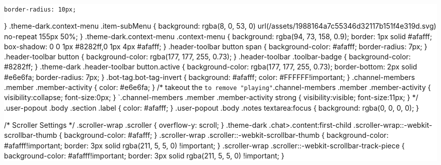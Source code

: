     border-radius: 10px;
}
.theme-dark.context-menu .item-subMenu {
    background: rgba(8, 0, 53, 0) url(/assets/1988164a7c55346d32117b151f4e319d.svg) no-repeat 155px 50%;
}
.theme-dark.context-menu .context-menu {
    background: rgba(94, 73, 158, 0.9);
    border: 1px solid #afafff;
    box-shadow: 0 0 1px #8282ff,0 1px 4px #afafff;
}
.header-toolbar button span {
    background-color: #afafff;
    border-radius: 7px;
}
.header-toolbar button {
    background-color: rgba(177, 177, 255, 0.73);
}
.header-toolbar .toolbar-badge {
    background-color: #8282ff;
}
.theme-dark .header-toolbar button.active {
    background-color: rgba(177, 177, 255, 0.73);
    border-bottom: 2px solid #e6e6fa;
    border-radius: 7px;
}
.bot-tag.bot-tag-invert {
    background: #afafff;
    color: #FFFFFF!important;
}
.channel-members .member .member-activity {
    color: #e6e6fa;
}
/* takeout the ` to remove "playing"
`.channel-members .member .member-activity {
    visibility:collapse;
    font-size:0px;
}
`.channel-members .member .member-activity strong {
    visibility:visible;
    font-size:11px;
} */
.user-popout .body .section .label {
    color: #afafff;
}
.user-popout .body .notes textarea:focus {
    background: rgba(0, 0, 0, 0);
}

/* Scroller Settings */
.scroller-wrap .scroller {
    overflow-y: scroll;
}
.theme-dark .chat>.content:first-child .scroller-wrap::-webkit-scrollbar-thumb {
    background-color: #afafff;
}
.scroller-wrap .scroller::-webkit-scrollbar-thumb {
    background-color: #afafff!important;
    border: 3px solid rgba(211, 5, 5, 0) !important;
}
.scroller-wrap .scroller::-webkit-scrollbar-track-piece {
    background-color: #afafff!important;
    border: 3px solid rgba(211, 5, 5, 0) !important;
}